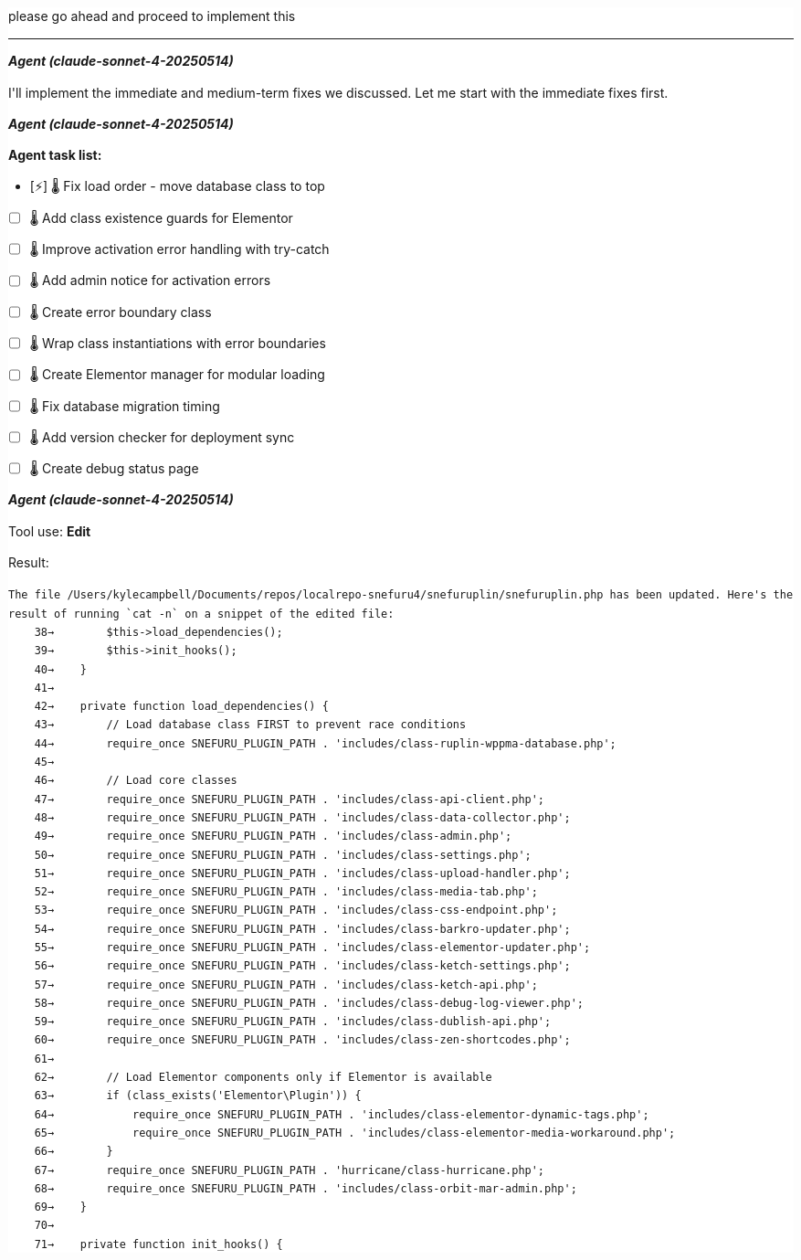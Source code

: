 please go ahead and proceed to implement this 

---

_**Agent (claude-sonnet-4-20250514)**_

I'll implement the immediate and medium-term fixes we discussed. Let me start with the immediate fixes first.

_**Agent (claude-sonnet-4-20250514)**_

**Agent task list:**
- [⚡] 🌡️ Fix load order - move database class to top
- [ ] 🌡️ Add class existence guards for Elementor
- [ ] 🌡️ Improve activation error handling with try-catch
- [ ] 🌡️ Add admin notice for activation errors
- [ ] 🌡️ Create error boundary class
- [ ] 🌡️ Wrap class instantiations with error boundaries
- [ ] 🌡️ Create Elementor manager for modular loading
- [ ] 🌡️ Fix database migration timing
- [ ] 🌡️ Add version checker for deployment sync
- [ ] 🌡️ Create debug status page


_**Agent (claude-sonnet-4-20250514)**_

Tool use: **Edit**

Result:

```
The file /Users/kylecampbell/Documents/repos/localrepo-snefuru4/snefuruplin/snefuruplin.php has been updated. Here's the result of running `cat -n` on a snippet of the edited file:
    38→        $this->load_dependencies();
    39→        $this->init_hooks();
    40→    }
    41→    
    42→    private function load_dependencies() {
    43→        // Load database class FIRST to prevent race conditions
    44→        require_once SNEFURU_PLUGIN_PATH . 'includes/class-ruplin-wppma-database.php';
    45→        
    46→        // Load core classes
    47→        require_once SNEFURU_PLUGIN_PATH . 'includes/class-api-client.php';
    48→        require_once SNEFURU_PLUGIN_PATH . 'includes/class-data-collector.php';
    49→        require_once SNEFURU_PLUGIN_PATH . 'includes/class-admin.php';
    50→        require_once SNEFURU_PLUGIN_PATH . 'includes/class-settings.php';
    51→        require_once SNEFURU_PLUGIN_PATH . 'includes/class-upload-handler.php';
    52→        require_once SNEFURU_PLUGIN_PATH . 'includes/class-media-tab.php';
    53→        require_once SNEFURU_PLUGIN_PATH . 'includes/class-css-endpoint.php';
    54→        require_once SNEFURU_PLUGIN_PATH . 'includes/class-barkro-updater.php';
    55→        require_once SNEFURU_PLUGIN_PATH . 'includes/class-elementor-updater.php';
    56→        require_once SNEFURU_PLUGIN_PATH . 'includes/class-ketch-settings.php';
    57→        require_once SNEFURU_PLUGIN_PATH . 'includes/class-ketch-api.php';
    58→        require_once SNEFURU_PLUGIN_PATH . 'includes/class-debug-log-viewer.php';
    59→        require_once SNEFURU_PLUGIN_PATH . 'includes/class-dublish-api.php';
    60→        require_once SNEFURU_PLUGIN_PATH . 'includes/class-zen-shortcodes.php';
    61→        
    62→        // Load Elementor components only if Elementor is available
    63→        if (class_exists('Elementor\Plugin')) {
    64→            require_once SNEFURU_PLUGIN_PATH . 'includes/class-elementor-dynamic-tags.php';
    65→            require_once SNEFURU_PLUGIN_PATH . 'includes/class-elementor-media-workaround.php';
    66→        }
    67→        require_once SNEFURU_PLUGIN_PATH . 'hurricane/class-hurricane.php';
    68→        require_once SNEFURU_PLUGIN_PATH . 'includes/class-orbit-mar-admin.php';
    69→    }
    70→    
    71→    private function init_hooks() {
```